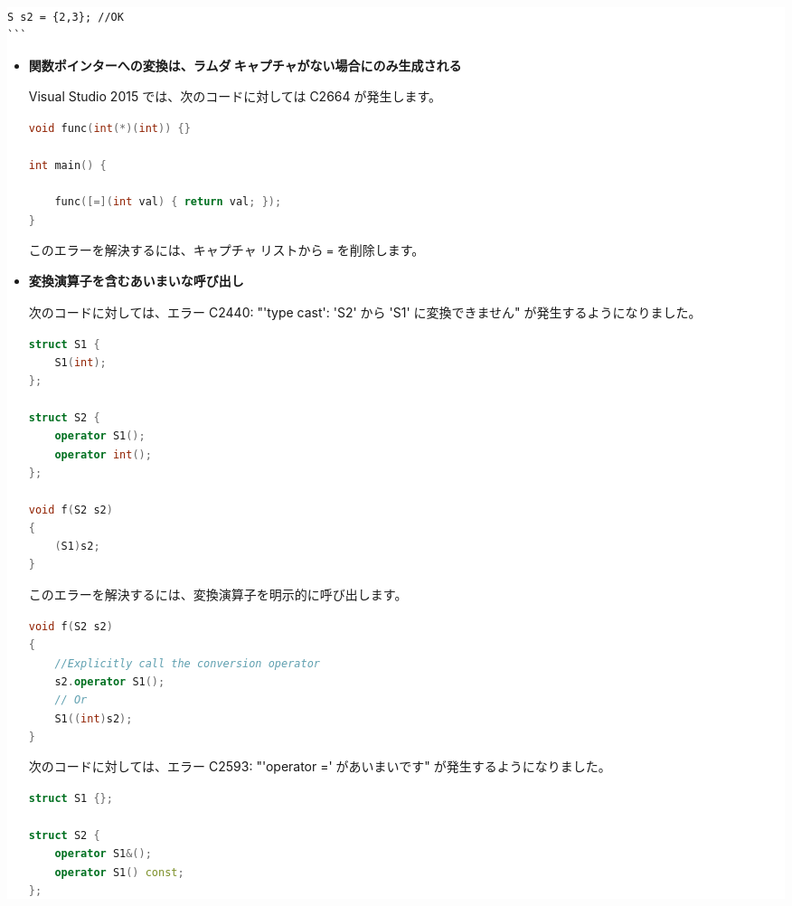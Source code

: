     S s2 = {2,3}; //OK
    ```

- **関数ポインターへの変換は、ラムダ キャプチャがない場合にのみ生成される**

   Visual Studio 2015 では、次のコードに対しては C2664 が発生します。

    ```cpp
    void func(int(*)(int)) {}

    int main() {

        func([=](int val) { return val; });
    }
    ```

   このエラーを解決するには、キャプチャ リストから `=` を削除します。

- **変換演算子を含むあいまいな呼び出し**

   次のコードに対しては、エラー C2440: "'type cast': 'S2' から 'S1' に変換できません" が発生するようになりました。

    ```cpp
    struct S1 {
        S1(int);
    };

    struct S2 {
        operator S1();
        operator int();
    };

    void f(S2 s2)
    {
        (S1)s2;
    }
    ```

   このエラーを解決するには、変換演算子を明示的に呼び出します。

    ```cpp
    void f(S2 s2)
    {
        //Explicitly call the conversion operator
        s2.operator S1();
        // Or
        S1((int)s2);
    }
    ```

   次のコードに対しては、エラー C2593: "'operator =' があいまいです" が発生するようになりました。

    ```cpp
    struct S1 {};

    struct S2 {
        operator S1&();
        operator S1() const;
    };
